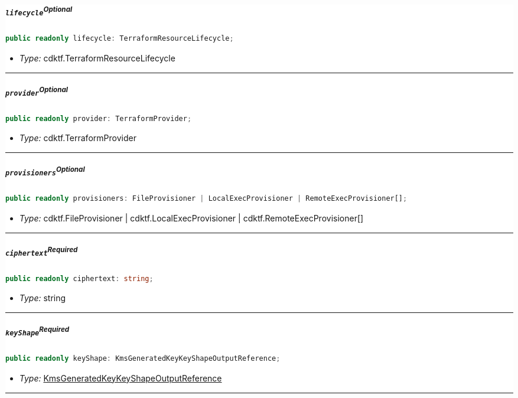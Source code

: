
##### `lifecycle`<sup>Optional</sup> <a name="lifecycle" id="rhizo-co-terraform-provider-oci.kmsGeneratedKey.KmsGeneratedKey.property.lifecycle"></a>

```typescript
public readonly lifecycle: TerraformResourceLifecycle;
```

- *Type:* cdktf.TerraformResourceLifecycle

---

##### `provider`<sup>Optional</sup> <a name="provider" id="rhizo-co-terraform-provider-oci.kmsGeneratedKey.KmsGeneratedKey.property.provider"></a>

```typescript
public readonly provider: TerraformProvider;
```

- *Type:* cdktf.TerraformProvider

---

##### `provisioners`<sup>Optional</sup> <a name="provisioners" id="rhizo-co-terraform-provider-oci.kmsGeneratedKey.KmsGeneratedKey.property.provisioners"></a>

```typescript
public readonly provisioners: FileProvisioner | LocalExecProvisioner | RemoteExecProvisioner[];
```

- *Type:* cdktf.FileProvisioner | cdktf.LocalExecProvisioner | cdktf.RemoteExecProvisioner[]

---

##### `ciphertext`<sup>Required</sup> <a name="ciphertext" id="rhizo-co-terraform-provider-oci.kmsGeneratedKey.KmsGeneratedKey.property.ciphertext"></a>

```typescript
public readonly ciphertext: string;
```

- *Type:* string

---

##### `keyShape`<sup>Required</sup> <a name="keyShape" id="rhizo-co-terraform-provider-oci.kmsGeneratedKey.KmsGeneratedKey.property.keyShape"></a>

```typescript
public readonly keyShape: KmsGeneratedKeyKeyShapeOutputReference;
```

- *Type:* <a href="#rhizo-co-terraform-provider-oci.kmsGeneratedKey.KmsGeneratedKeyKeyShapeOutputReference">KmsGeneratedKeyKeyShapeOutputReference</a>

---
